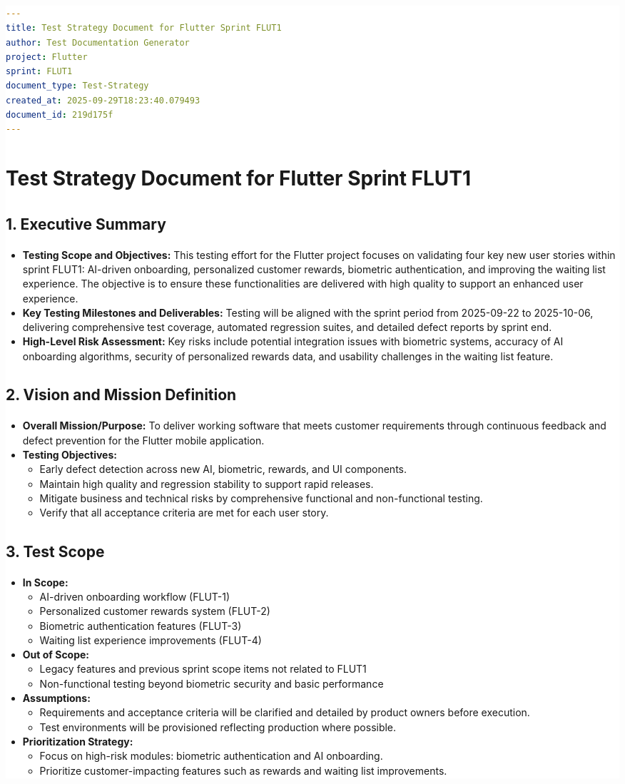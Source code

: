 ```yaml
---
title: Test Strategy Document for Flutter Sprint FLUT1
author: Test Documentation Generator
project: Flutter
sprint: FLUT1
document_type: Test-Strategy
created_at: 2025-09-29T18:23:40.079493
document_id: 219d175f
---
```


# Test Strategy Document for Flutter Sprint FLUT1

## 1. Executive Summary
- **Testing Scope and Objectives:**
  This testing effort for the Flutter project focuses on validating four key new user stories within sprint FLUT1: AI-driven onboarding, personalized customer rewards, biometric authentication, and improving the waiting list experience. The objective is to ensure these functionalities are delivered with high quality to support an enhanced user experience.
- **Key Testing Milestones and Deliverables:**
  Testing will be aligned with the sprint period from 2025-09-22 to 2025-10-06, delivering comprehensive test coverage, automated regression suites, and detailed defect reports by sprint end.
- **High-Level Risk Assessment:**
  Key risks include potential integration issues with biometric systems, accuracy of AI onboarding algorithms, security of personalized rewards data, and usability challenges in the waiting list feature.

## 2. Vision and Mission Definition
- **Overall Mission/Purpose:**
  To deliver working software that meets customer requirements through continuous feedback and defect prevention for the Flutter mobile application.
- **Testing Objectives:**
  - Early defect detection across new AI, biometric, rewards, and UI components.
  - Maintain high quality and regression stability to support rapid releases.
  - Mitigate business and technical risks by comprehensive functional and non-functional testing.
  - Verify that all acceptance criteria are met for each user story.

## 3. Test Scope
- **In Scope:**
  - AI-driven onboarding workflow (FLUT-1)
  - Personalized customer rewards system (FLUT-2)
  - Biometric authentication features (FLUT-3)
  - Waiting list experience improvements (FLUT-4)
- **Out of Scope:**
  - Legacy features and previous sprint scope items not related to FLUT1
  - Non-functional testing beyond biometric security and basic performance
- **Assumptions:**
  - Requirements and acceptance criteria will be clarified and detailed by product owners before execution.
  - Test environments will be provisioned reflecting production where possible.
- **Prioritization Strategy:**
  - Focus on high-risk modules: biometric authentication and AI onboarding.
  - Prioritize customer-impacting features such as rewards and waiting list improvements.

